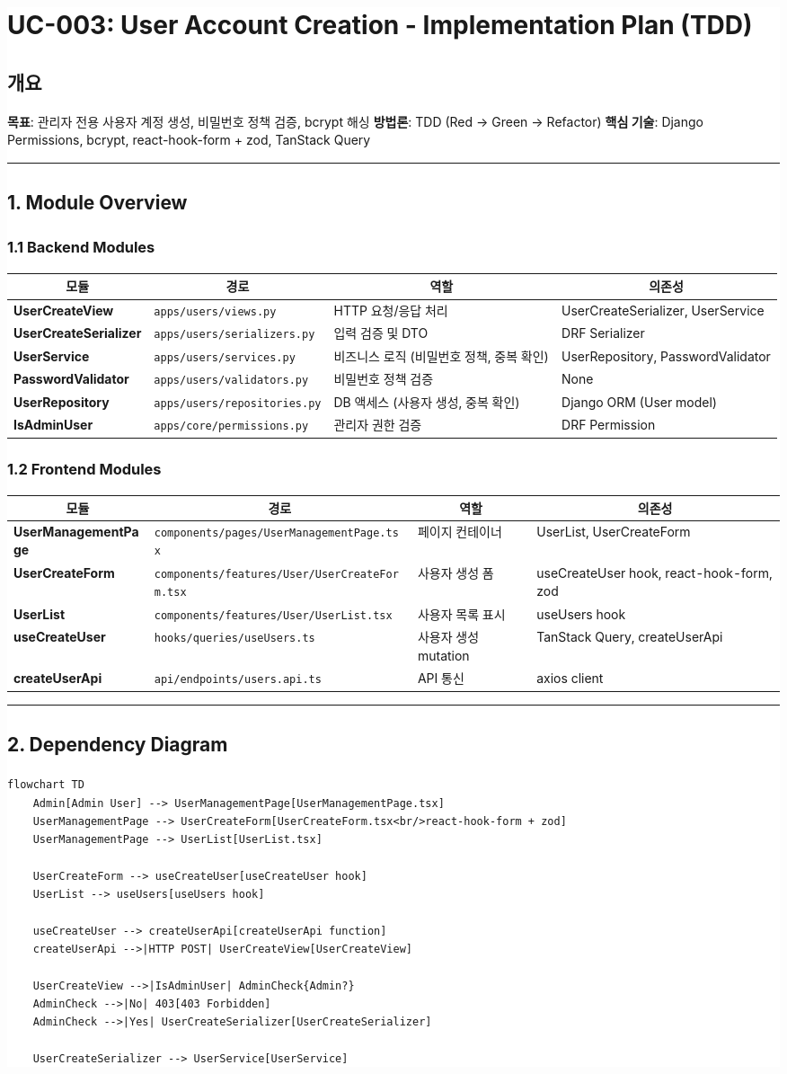 # UC-003: User Account Creation - Implementation Plan (TDD)

## 개요

**목표**: 관리자 전용 사용자 계정 생성, 비밀번호 정책 검증, bcrypt 해싱
**방법론**: TDD (Red → Green → Refactor)
**핵심 기술**: Django Permissions, bcrypt, react-hook-form + zod, TanStack Query

---

## 1. Module Overview

### 1.1 Backend Modules

| 모듈 | 경로 | 역할 | 의존성 |
|------|------|------|--------|
| **UserCreateView** | `apps/users/views.py` | HTTP 요청/응답 처리 | UserCreateSerializer, UserService |
| **UserCreateSerializer** | `apps/users/serializers.py` | 입력 검증 및 DTO | DRF Serializer |
| **UserService** | `apps/users/services.py` | 비즈니스 로직 (비밀번호 정책, 중복 확인) | UserRepository, PasswordValidator |
| **PasswordValidator** | `apps/users/validators.py` | 비밀번호 정책 검증 | None |
| **UserRepository** | `apps/users/repositories.py` | DB 액세스 (사용자 생성, 중복 확인) | Django ORM (User model) |
| **IsAdminUser** | `apps/core/permissions.py` | 관리자 권한 검증 | DRF Permission |

### 1.2 Frontend Modules

| 모듈 | 경로 | 역할 | 의존성 |
|------|------|------|--------|
| **UserManagementPage** | `components/pages/UserManagementPage.tsx` | 페이지 컨테이너 | UserList, UserCreateForm |
| **UserCreateForm** | `components/features/User/UserCreateForm.tsx` | 사용자 생성 폼 | useCreateUser hook, react-hook-form, zod |
| **UserList** | `components/features/User/UserList.tsx` | 사용자 목록 표시 | useUsers hook |
| **useCreateUser** | `hooks/queries/useUsers.ts` | 사용자 생성 mutation | TanStack Query, createUserApi |
| **createUserApi** | `api/endpoints/users.api.ts` | API 통신 | axios client |

---

## 2. Dependency Diagram

```mermaid
flowchart TD
    Admin[Admin User] --> UserManagementPage[UserManagementPage.tsx]
    UserManagementPage --> UserCreateForm[UserCreateForm.tsx<br/>react-hook-form + zod]
    UserManagementPage --> UserList[UserList.tsx]

    UserCreateForm --> useCreateUser[useCreateUser hook]
    UserList --> useUsers[useUsers hook]

    useCreateUser --> createUserApi[createUserApi function]
    createUserApi -->|HTTP POST| UserCreateView[UserCreateView]

    UserCreateView -->|IsAdminUser| AdminCheck{Admin?}
    AdminCheck -->|No| 403[403 Forbidden]
    AdminCheck -->|Yes| UserCreateSerializer[UserCreateSerializer]

    UserCreateSerializer --> UserService[UserService]
```